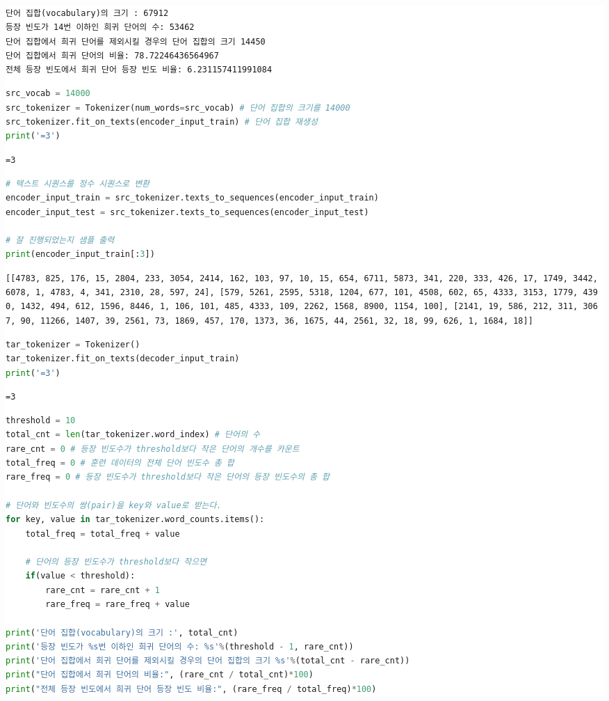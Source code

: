     단어 집합(vocabulary)의 크기 : 67912
    등장 빈도가 14번 이하인 희귀 단어의 수: 53462
    단어 집합에서 희귀 단어를 제외시킬 경우의 단어 집합의 크기 14450
    단어 집합에서 희귀 단어의 비율: 78.72246436564967
    전체 등장 빈도에서 희귀 단어 등장 빈도 비율: 6.231157411991084



```python
src_vocab = 14000
src_tokenizer = Tokenizer(num_words=src_vocab) # 단어 집합의 크기를 14000
src_tokenizer.fit_on_texts(encoder_input_train) # 단어 집합 재생성
print('=3')
```

    =3



```python
# 텍스트 시퀀스를 정수 시퀀스로 변환
encoder_input_train = src_tokenizer.texts_to_sequences(encoder_input_train) 
encoder_input_test = src_tokenizer.texts_to_sequences(encoder_input_test)

# 잘 진행되었는지 샘플 출력
print(encoder_input_train[:3])
```

    [[4783, 825, 176, 15, 2804, 233, 3054, 2414, 162, 103, 97, 10, 15, 654, 6711, 5873, 341, 220, 333, 426, 17, 1749, 3442, 6078, 1, 4783, 4, 341, 2310, 28, 597, 24], [579, 5261, 2595, 5318, 1204, 677, 101, 4508, 602, 65, 4333, 3153, 1779, 4390, 1432, 494, 612, 1596, 8446, 1, 106, 101, 485, 4333, 109, 2262, 1568, 8900, 1154, 100], [2141, 19, 586, 212, 311, 3067, 90, 11266, 1407, 39, 2561, 73, 1869, 457, 170, 1373, 36, 1675, 44, 2561, 32, 18, 99, 626, 1, 1684, 18]]



```python
tar_tokenizer = Tokenizer()
tar_tokenizer.fit_on_texts(decoder_input_train)
print('=3')
```

    =3



```python
threshold = 10
total_cnt = len(tar_tokenizer.word_index) # 단어의 수
rare_cnt = 0 # 등장 빈도수가 threshold보다 작은 단어의 개수를 카운트
total_freq = 0 # 훈련 데이터의 전체 단어 빈도수 총 합
rare_freq = 0 # 등장 빈도수가 threshold보다 작은 단어의 등장 빈도수의 총 합

# 단어와 빈도수의 쌍(pair)을 key와 value로 받는다.
for key, value in tar_tokenizer.word_counts.items():
    total_freq = total_freq + value

    # 단어의 등장 빈도수가 threshold보다 작으면
    if(value < threshold):
        rare_cnt = rare_cnt + 1
        rare_freq = rare_freq + value

print('단어 집합(vocabulary)의 크기 :', total_cnt)
print('등장 빈도가 %s번 이하인 희귀 단어의 수: %s'%(threshold - 1, rare_cnt))
print('단어 집합에서 희귀 단어를 제외시킬 경우의 단어 집합의 크기 %s'%(total_cnt - rare_cnt))
print("단어 집합에서 희귀 단어의 비율:", (rare_cnt / total_cnt)*100)
print("전체 등장 빈도에서 희귀 단어 등장 빈도 비율:", (rare_freq / total_freq)*100)
```
